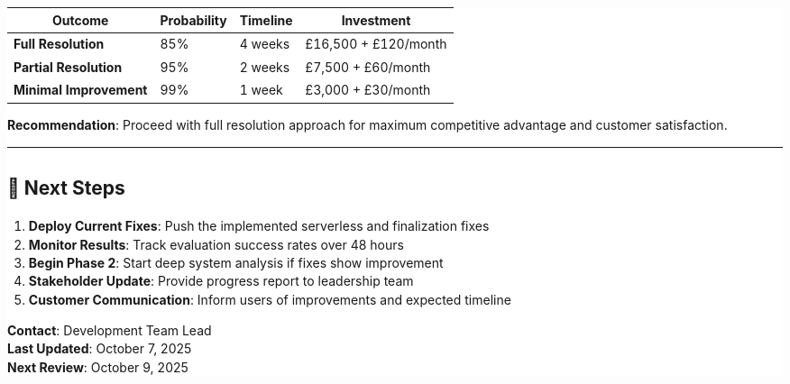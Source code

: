 | Outcome | Probability | Timeline | Investment |
|---------|-------------|----------|------------|
| **Full Resolution** | 85% | 4 weeks | £16,500 + £120/month |
| **Partial Resolution** | 95% | 2 weeks | £7,500 + £60/month |
| **Minimal Improvement** | 99% | 1 week | £3,000 + £30/month |

**Recommendation**: Proceed with full resolution approach for maximum competitive advantage and customer satisfaction.

---

## 🔄 **Next Steps**

1. **Deploy Current Fixes**: Push the implemented serverless and finalization fixes
2. **Monitor Results**: Track evaluation success rates over 48 hours
3. **Begin Phase 2**: Start deep system analysis if fixes show improvement
4. **Stakeholder Update**: Provide progress report to leadership team
5. **Customer Communication**: Inform users of improvements and expected timeline

**Contact**: Development Team Lead  
**Last Updated**: October 7, 2025  
**Next Review**: October 9, 2025
